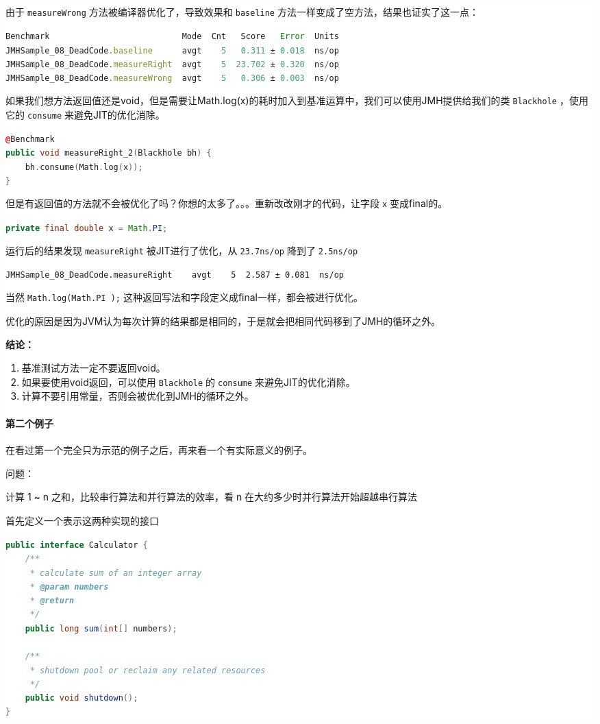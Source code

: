 由于 `measureWrong` 方法被编译器优化了，导致效果和 `baseline` 方法一样变成了空方法，结果也证实了这一点：



```jsx
Benchmark                           Mode  Cnt   Score   Error  Units
JMHSample_08_DeadCode.baseline      avgt    5   0.311 ± 0.018  ns/op
JMHSample_08_DeadCode.measureRight  avgt    5  23.702 ± 0.320  ns/op
JMHSample_08_DeadCode.measureWrong  avgt    5   0.306 ± 0.003  ns/op
```

如果我们想方法返回值还是void，但是需要让Math.log(x)的耗时加入到基准运算中，我们可以使用JMH提供给我们的类 `Blackhole` ，使用它的 `consume` 来避免JIT的优化消除。



```cpp
@Benchmark
public void measureRight_2(Blackhole bh) {
    bh.consume(Math.log(x));
}
```

但是有返回值的方法就不会被优化了吗？你想的太多了。。。重新改改刚才的代码，让字段 `x` 变成final的。



```java
private final double x = Math.PI;
```

运行后的结果发现 `measureRight` 被JIT进行了优化，从 `23.7ns/op` 降到了 `2.5ns/op`



```undefined
JMHSample_08_DeadCode.measureRight    avgt    5  2.587 ± 0.081  ns/op
```

当然 `Math.log(Math.PI );` 这种返回写法和字段定义成final一样，都会被进行优化。

优化的原因是因为JVM认为每次计算的结果都是相同的，于是就会把相同代码移到了JMH的循环之外。

**结论：**

1. 基准测试方法一定不要返回void。
2. 如果要使用void返回，可以使用 `Blackhole` 的 `consume` 来避免JIT的优化消除。
3. 计算不要引用常量，否则会被优化到JMH的循环之外。

#### 第二个例子

在看过第一个完全只为示范的例子之后，再来看一个有实际意义的例子。

问题：

计算 1 ~ n 之和，比较串行算法和并行算法的效率，看 n 在大约多少时并行算法开始超越串行算法

首先定义一个表示这两种实现的接口



```csharp
public interface Calculator {
    /**
     * calculate sum of an integer array
     * @param numbers
     * @return
     */
    public long sum(int[] numbers);

    /**
     * shutdown pool or reclaim any related resources
     */
    public void shutdown();
}
```
